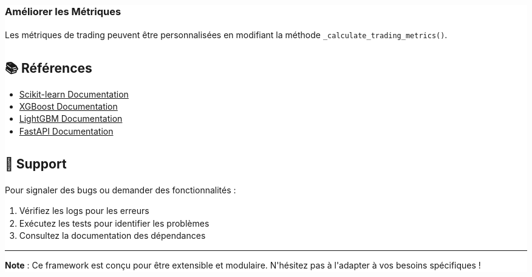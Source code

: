 ### Améliorer les Métriques

Les métriques de trading peuvent être personnalisées en modifiant la méthode `_calculate_trading_metrics()`.

## 📚 Références

- [Scikit-learn Documentation](https://scikit-learn.org/)
- [XGBoost Documentation](https://xgboost.readthedocs.io/)
- [LightGBM Documentation](https://lightgbm.readthedocs.io/)
- [FastAPI Documentation](https://fastapi.tiangolo.com/)

## 🐛 Support

Pour signaler des bugs ou demander des fonctionnalités :
1. Vérifiez les logs pour les erreurs
2. Exécutez les tests pour identifier les problèmes
3. Consultez la documentation des dépendances

---

**Note** : Ce framework est conçu pour être extensible et modulaire. N'hésitez pas à l'adapter à vos besoins spécifiques !
